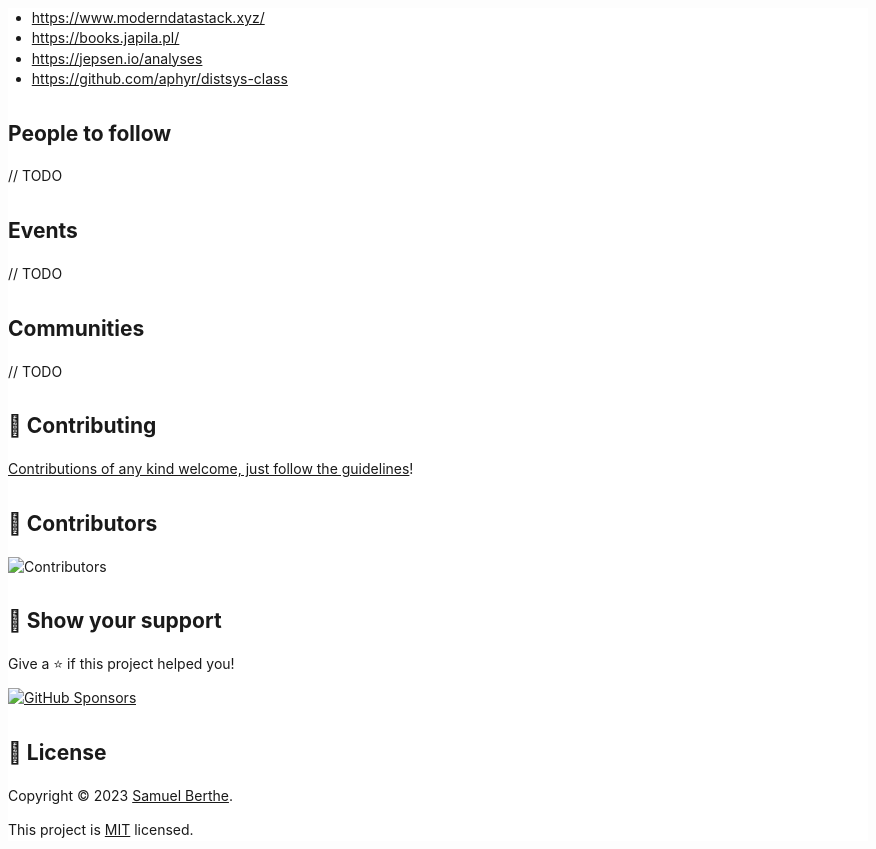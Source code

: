 - https://www.moderndatastack.xyz/
- https://books.japila.pl/
- https://jepsen.io/analyses
- https://github.com/aphyr/distsys-class

## People to follow

// TODO

## Events

// TODO

## Communities

// TODO

## 🤝 Contributing

[Contributions of any kind welcome, just follow the guidelines](CONTRIBUTING.md)!

## 👤 Contributors

![Contributors](https://contrib.rocks/image?repo=samber/awesome-olap)

## 💫 Show your support

Give a ⭐️ if this project helped you!

[![GitHub Sponsors](https://img.shields.io/github/sponsors/samber?style=for-the-badge)](https://github.com/sponsors/samber)

## 📝 License

Copyright © 2023 [Samuel Berthe](https://github.com/samber).

This project is [MIT](./LICENSE) licensed.
